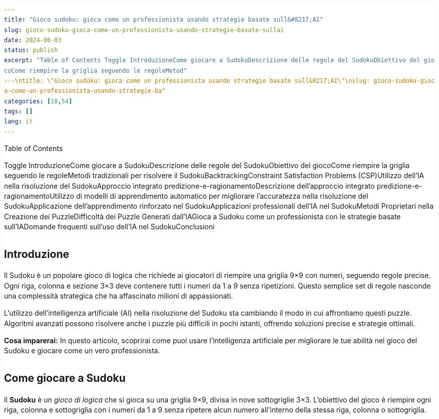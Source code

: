 ```yaml
---
title: "Gioco sudoku: gioca come un professionista usando strategie basate sull&#8217;AI"
slug: gioco-sudoku-gioca-come-un-professionista-usando-strategie-basate-sullai
date: 2024-06-03
status: publish
excerpt: "Table of Contents Toggle IntroduzioneCome giocare a SudokuDescrizione delle regole del SudokuObiettivo del giocoCome riempire la griglia seguendo le regoleMetod"
---\ntitle: \"Gioco sudoku: gioca come un professionista usando strategie basate sull&8217;AI\"\nslug: gioco-sudoku-gioca-come-un-professionista-usando-strategie-ba"
categories: [18,54]
tags: []
lang: it
---
```




Table of Contents


Toggle
IntroduzioneCome giocare a SudokuDescrizione delle regole del SudokuObiettivo del giocoCome riempire la griglia seguendo le regoleMetodi tradizionali per risolvere il SudokuBacktrackingConstraint Satisfaction Problems (CSP)Utilizzo dell&#8217;IA nella risoluzione del SudokuApproccio integrato predizione-e-ragionamentoDescrizione dell&#8217;approccio integrato predizione-e-ragionamentoUtilizzo di modelli di apprendimento automatico per migliorare l&#8217;accuratezza nella risoluzione del SudokuApplicazione dell&#8217;apprendimento rinforzato nel SudokuApplicazioni professionali dell&#8217;IA nel SudokuMetodi Proprietari nella Creazione dei PuzzleDifficoltà dei Puzzle Generati dall&#8217;IAGioca a Sudoku come un professionista con le strategie basate sull&#8217;IADomande frequenti sull&#8217;uso dell&#8217;IA nel SudokuConclusioni
## Introduzione

Il Sudoku è un popolare gioco di logica che richiede ai giocatori di riempire una griglia 9&#215;9 con numeri, seguendo regole precise. Ogni riga, colonna e sezione 3&#215;3 deve contenere tutti i numeri da 1 a 9 senza ripetizioni. Questo semplice set di regole nasconde una complessità strategica che ha affascinato milioni di appassionati.


L&#8217;utilizzo dell&#8217;intelligenza artificiale (AI) nella risoluzione del Sudoku sta cambiando il modo in cui affrontiamo questi puzzle. Algoritmi avanzati possono risolvere anche i puzzle più difficili in pochi istanti, offrendo soluzioni precise e strategie ottimali.


**Cosa imparerai:** In questo articolo, scoprirai come puoi usare l&#8217;intelligenza artificiale per migliorare le tue abilità nel gioco del Sudoku e giocare come un vero professionista.


## Come giocare a Sudoku

Il **Sudoku** è un *gioco di logica* che si gioca su una griglia 9&#215;9, divisa in nove sottogriglie 3&#215;3. L&#8217;obiettivo del gioco è riempire ogni riga, colonna e sottogriglia con i numeri da 1 a 9 senza ripetere alcun numero all&#8217;interno della stessa riga, colonna o sottogriglia.

